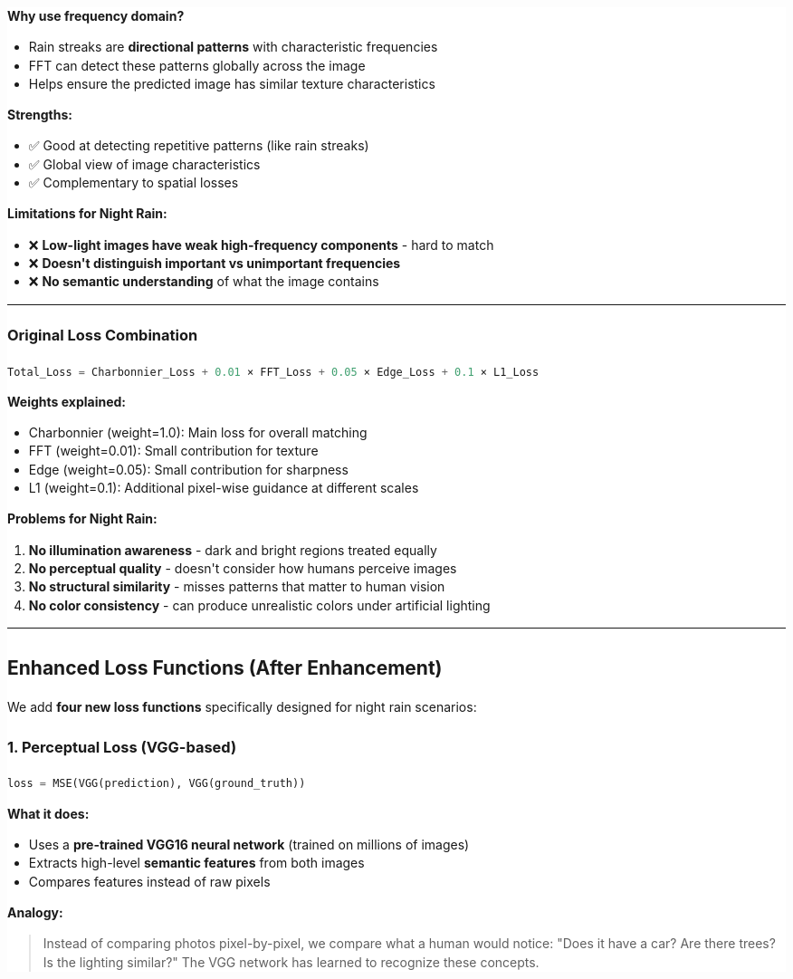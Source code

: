 **Why use frequency domain?**
- Rain streaks are **directional patterns** with characteristic frequencies
- FFT can detect these patterns globally across the image
- Helps ensure the predicted image has similar texture characteristics

**Strengths:**
- ✅ Good at detecting repetitive patterns (like rain streaks)
- ✅ Global view of image characteristics
- ✅ Complementary to spatial losses

**Limitations for Night Rain:**
- ❌ **Low-light images have weak high-frequency components** - hard to match
- ❌ **Doesn't distinguish important vs unimportant frequencies**
- ❌ **No semantic understanding** of what the image contains

---

### Original Loss Combination

```python
Total_Loss = Charbonnier_Loss + 0.01 × FFT_Loss + 0.05 × Edge_Loss + 0.1 × L1_Loss
```

**Weights explained:**
- Charbonnier (weight=1.0): Main loss for overall matching
- FFT (weight=0.01): Small contribution for texture
- Edge (weight=0.05): Small contribution for sharpness
- L1 (weight=0.1): Additional pixel-wise guidance at different scales

**Problems for Night Rain:**
1. **No illumination awareness** - dark and bright regions treated equally
2. **No perceptual quality** - doesn't consider how humans perceive images
3. **No structural similarity** - misses patterns that matter to human vision
4. **No color consistency** - can produce unrealistic colors under artificial lighting

---

## Enhanced Loss Functions (After Enhancement)

We add **four new loss functions** specifically designed for night rain scenarios:

### 1. **Perceptual Loss** (VGG-based)

```python
loss = MSE(VGG(prediction), VGG(ground_truth))
```

**What it does:**
- Uses a **pre-trained VGG16 neural network** (trained on millions of images)
- Extracts high-level **semantic features** from both images
- Compares features instead of raw pixels

**Analogy:**
> Instead of comparing photos pixel-by-pixel, we compare what a human would notice: "Does it have a car? Are there trees? Is the lighting similar?" The VGG network has learned to recognize these concepts.
